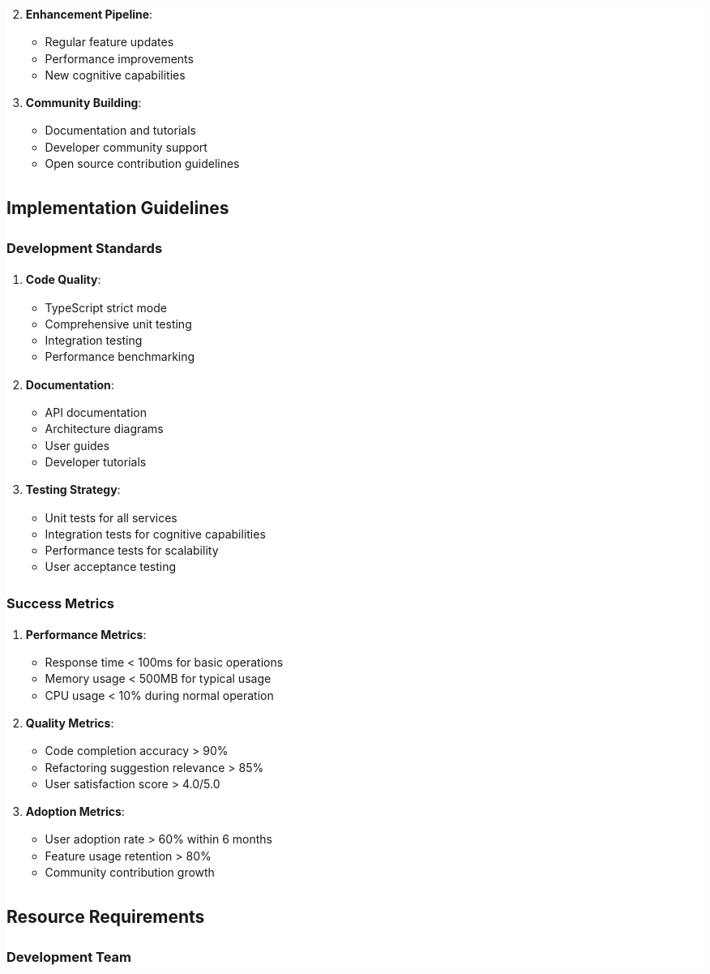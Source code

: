 2. **Enhancement Pipeline**:
   - Regular feature updates
   - Performance improvements
   - New cognitive capabilities

3. **Community Building**:
   - Documentation and tutorials
   - Developer community support
   - Open source contribution guidelines

## Implementation Guidelines

### Development Standards

1. **Code Quality**:
   - TypeScript strict mode
   - Comprehensive unit testing
   - Integration testing
   - Performance benchmarking

2. **Documentation**:
   - API documentation
   - Architecture diagrams
   - User guides
   - Developer tutorials

3. **Testing Strategy**:
   - Unit tests for all services
   - Integration tests for cognitive capabilities
   - Performance tests for scalability
   - User acceptance testing

### Success Metrics

1. **Performance Metrics**:
   - Response time < 100ms for basic operations
   - Memory usage < 500MB for typical usage
   - CPU usage < 10% during normal operation

2. **Quality Metrics**:
   - Code completion accuracy > 90%
   - Refactoring suggestion relevance > 85%
   - User satisfaction score > 4.0/5.0

3. **Adoption Metrics**:
   - User adoption rate > 60% within 6 months
   - Feature usage retention > 80%
   - Community contribution growth

## Resource Requirements

### Development Team
